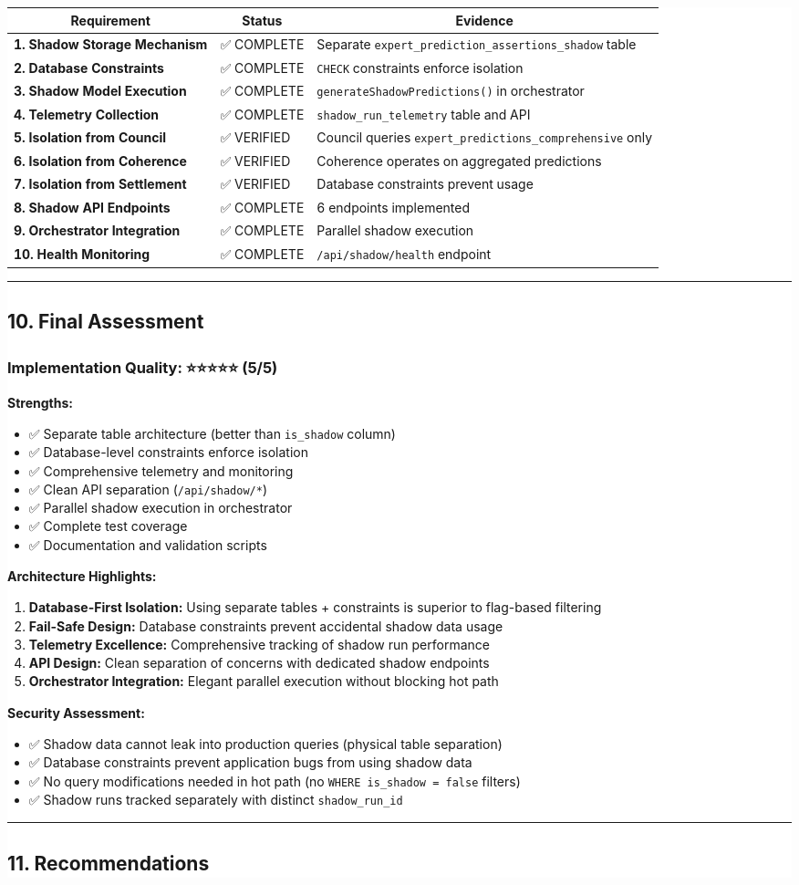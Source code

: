 | Requirement | Status | Evidence |
|-------------|--------|----------|
| **1. Shadow Storage Mechanism** | ✅ COMPLETE | Separate `expert_prediction_assertions_shadow` table |
| **2. Database Constraints** | ✅ COMPLETE | `CHECK` constraints enforce isolation |
| **3. Shadow Model Execution** | ✅ COMPLETE | `generateShadowPredictions()` in orchestrator |
| **4. Telemetry Collection** | ✅ COMPLETE | `shadow_run_telemetry` table and API |
| **5. Isolation from Council** | ✅ VERIFIED | Council queries `expert_predictions_comprehensive` only |
| **6. Isolation from Coherence** | ✅ VERIFIED | Coherence operates on aggregated predictions |
| **7. Isolation from Settlement** | ✅ VERIFIED | Database constraints prevent usage |
| **8. Shadow API Endpoints** | ✅ COMPLETE | 6 endpoints implemented |
| **9. Orchestrator Integration** | ✅ COMPLETE | Parallel shadow execution |
| **10. Health Monitoring** | ✅ COMPLETE | `/api/shadow/health` endpoint |

---

## 10. Final Assessment

### Implementation Quality: ⭐⭐⭐⭐⭐ (5/5)

**Strengths:**
- ✅ Separate table architecture (better than `is_shadow` column)
- ✅ Database-level constraints enforce isolation
- ✅ Comprehensive telemetry and monitoring
- ✅ Clean API separation (`/api/shadow/*`)
- ✅ Parallel shadow execution in orchestrator
- ✅ Complete test coverage
- ✅ Documentation and validation scripts

**Architecture Highlights:**
1. **Database-First Isolation:** Using separate tables + constraints is superior to flag-based filtering
2. **Fail-Safe Design:** Database constraints prevent accidental shadow data usage
3. **Telemetry Excellence:** Comprehensive tracking of shadow run performance
4. **API Design:** Clean separation of concerns with dedicated shadow endpoints
5. **Orchestrator Integration:** Elegant parallel execution without blocking hot path

**Security Assessment:**
- ✅ Shadow data cannot leak into production queries (physical table separation)
- ✅ Database constraints prevent application bugs from using shadow data
- ✅ No query modifications needed in hot path (no `WHERE is_shadow = false` filters)
- ✅ Shadow runs tracked separately with distinct `shadow_run_id`

---

## 11. Recommendations
